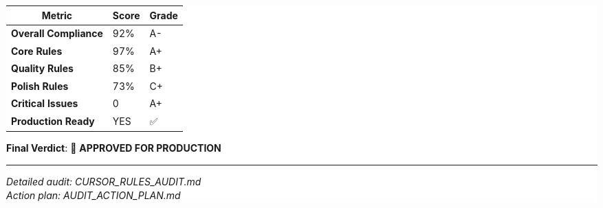 | Metric | Score | Grade |
|--------|-------|-------|
| **Overall Compliance** | 92% | A- |
| **Core Rules** | 97% | A+ |
| **Quality Rules** | 85% | B+ |
| **Polish Rules** | 73% | C+ |
| **Critical Issues** | 0 | A+ |
| **Production Ready** | YES | ✅ |

**Final Verdict**: 🚀 **APPROVED FOR PRODUCTION**

---

_Detailed audit: CURSOR_RULES_AUDIT.md_  
_Action plan: AUDIT_ACTION_PLAN.md_

